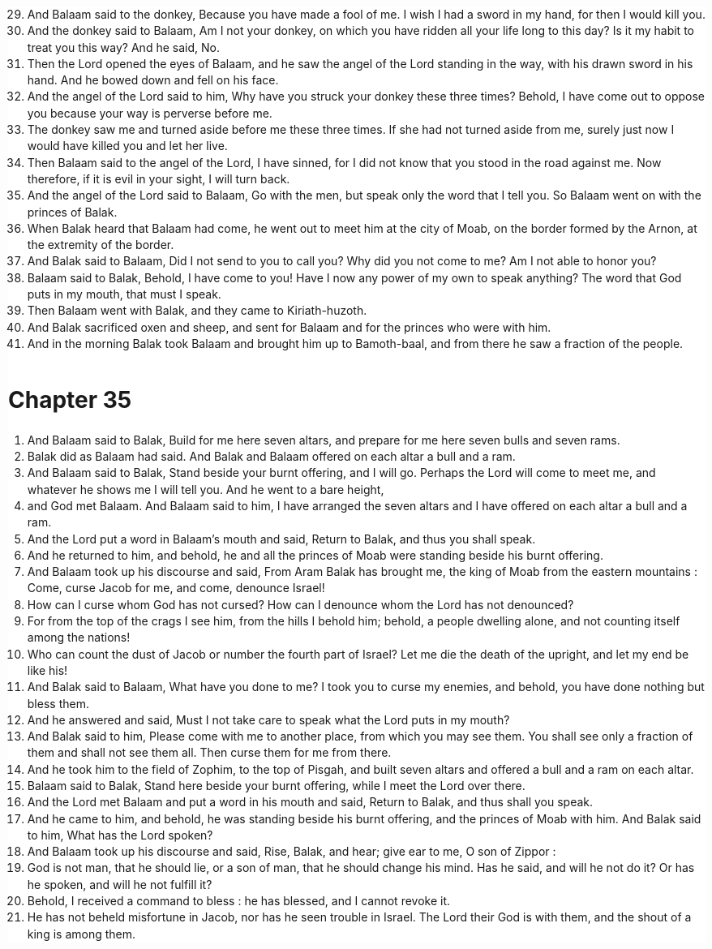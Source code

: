 29. And Balaam said to the donkey, Because you have made a fool of me. I wish I had a sword in my hand, for then I would kill you.
30. And the donkey said to Balaam, Am I not your donkey, on which you have ridden all your life long to this day? Is it my habit to treat you this way? And he said, No.
31. Then the Lord opened the eyes of Balaam, and he saw the angel of the Lord standing in the way, with his drawn sword in his hand. And he bowed down and fell on his face.
32. And the angel of the Lord said to him, Why have you struck your donkey these three times? Behold, I have come out to oppose you because your way is perverse before me.
33. The donkey saw me and turned aside before me these three times. If she had not turned aside from me, surely just now I would have killed you and let her live.
34. Then Balaam said to the angel of the Lord, I have sinned, for I did not know that you stood in the road against me. Now therefore, if it is evil in your sight, I will turn back.
35. And the angel of the Lord said to Balaam, Go with the men, but speak only the word that I tell you. So Balaam went on with the princes of Balak.
36. When Balak heard that Balaam had come, he went out to meet him at the city of Moab, on the border formed by the Arnon, at the extremity of the border.
37. And Balak said to Balaam, Did I not send to you to call you? Why did you not come to me? Am I not able to honor you?
38. Balaam said to Balak, Behold, I have come to you! Have I now any power of my own to speak anything? The word that God puts in my mouth, that must I speak.
39. Then Balaam went with Balak, and they came to Kiriath-huzoth.
40. And Balak sacrificed oxen and sheep, and sent for Balaam and for the princes who were with him.
41. And in the morning Balak took Balaam and brought him up to Bamoth-baal, and from there he saw a fraction of the people.

# Chapter 35

1. And Balaam said to Balak, Build for me here seven altars, and prepare for me here seven bulls and seven rams.
2. Balak did as Balaam had said. And Balak and Balaam offered on each altar a bull and a ram.
3. And Balaam said to Balak, Stand beside your burnt offering, and I will go. Perhaps the Lord will come to meet me, and whatever he shows me I will tell you. And he went to a bare height,
4. and God met Balaam. And Balaam said to him, I have arranged the seven altars and I have offered on each altar a bull and a ram.
5. And the Lord put a word in Balaam’s mouth and said, Return to Balak, and thus you shall speak.
6. And he returned to him, and behold, he and all the princes of Moab were standing beside his burnt offering.
7. And Balaam took up his discourse and said, From Aram Balak has brought me, the king of Moab from the eastern mountains : Come, curse Jacob for me, and come, denounce Israel!
8. How can I curse whom God has not cursed? How can I denounce whom the Lord has not denounced?
9. For from the top of the crags I see him, from the hills I behold him; behold, a people dwelling alone, and not counting itself among the nations!
10. Who can count the dust of Jacob or number the fourth part of Israel? Let me die the death of the upright, and let my end be like his!
11. And Balak said to Balaam, What have you done to me? I took you to curse my enemies, and behold, you have done nothing but bless them.
12. And he answered and said, Must I not take care to speak what the Lord puts in my mouth?
13. And Balak said to him, Please come with me to another place, from which you may see them. You shall see only a fraction of them and shall not see them all. Then curse them for me from there.
14. And he took him to the field of Zophim, to the top of Pisgah, and built seven altars and offered a bull and a ram on each altar.
15. Balaam said to Balak, Stand here beside your burnt offering, while I meet the Lord over there.
16. And the Lord met Balaam and put a word in his mouth and said, Return to Balak, and thus shall you speak.
17. And he came to him, and behold, he was standing beside his burnt offering, and the princes of Moab with him. And Balak said to him, What has the Lord spoken?
18. And Balaam took up his discourse and said, Rise, Balak, and hear; give ear to me, O son of Zippor :
19. God is not man, that he should lie, or a son of man, that he should change his mind. Has he said, and will he not do it? Or has he spoken, and will he not fulfill it?
20. Behold, I received a command to bless : he has blessed, and I cannot revoke it.
21. He has not beheld misfortune in Jacob, nor has he seen trouble in Israel. The Lord their God is with them, and the shout of a king is among them.